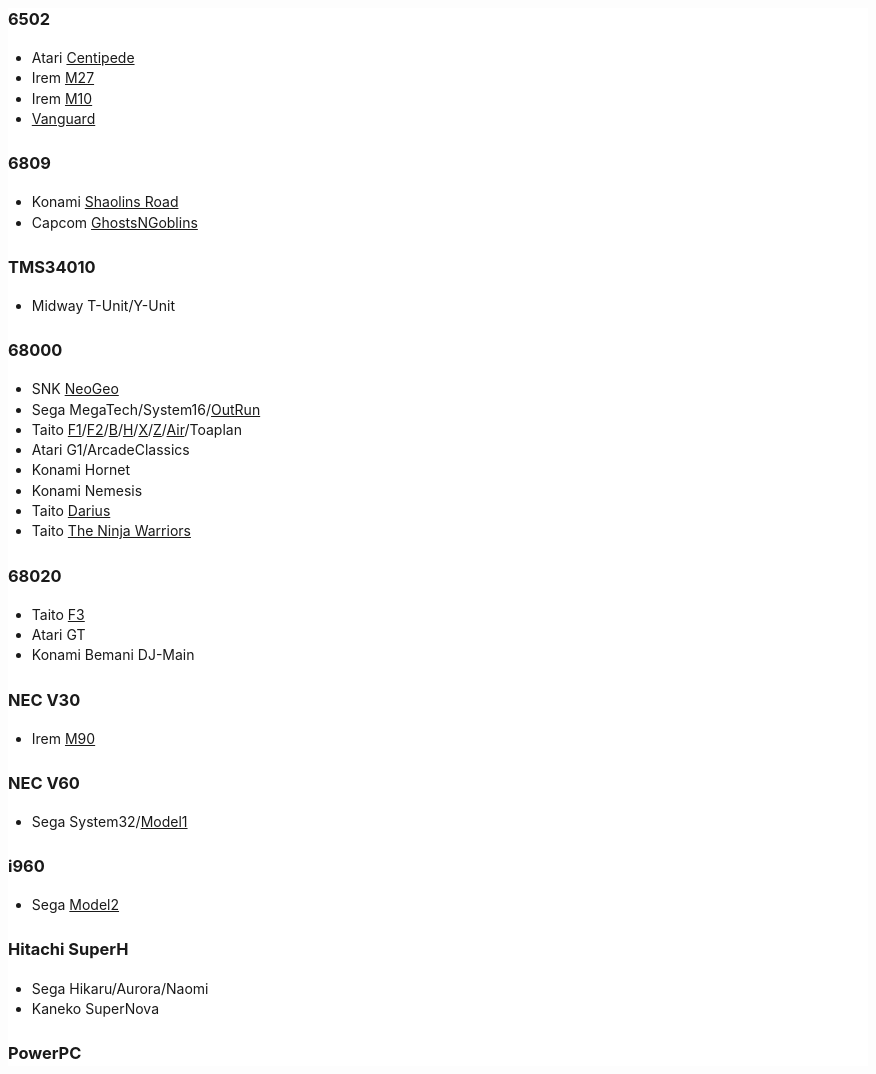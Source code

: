 ### 6502

* Atari [Centipede](architectures/ataricentipede.md)
* Irem [M27](architectures/m27.md)
* Irem [M10](architectures/m10.md)
* [Vanguard](architectures/vanguard.md)

### 6809

* Konami [Shaolins Road](architectures/shaolinsroad.md)
* Capcom [GhostsNGoblins](architectures/ghostsngoblins.md)

### TMS34010

* Midway T-Unit/Y-Unit

### 68000

* SNK [NeoGeo](architectures/neogeo.md)
* Sega MegaTech/System16/[OutRun](architectures/segaoutrun.md)
* Taito [F1](architectures/taitof1.md)/[F2](architectures/taitof2.md)/[B](architectures/taitob.md)/[H](architectures/taitoh.md)/[X](architectures/taitox.md)/[Z](architectures/taitoz.md)/[Air](architectures/taitoair.md)/Toaplan
* Atari G1/ArcadeClassics
* Konami Hornet
* Konami Nemesis
* Taito [Darius](architectures/taitodarius.md)
* Taito [The Ninja Warriors](architectures/ninjawarriors.md)

### 68020

* Taito [F3](architectures/taitof3.md)
* Atari GT
* Konami Bemani DJ-Main

### NEC V30

* Irem [M90](architectures/m90.md)

### NEC V60

* Sega System32/[Model1](architectures/segamodel1.md)

### i960

* Sega [Model2](architectures/segamodel2.md)

### Hitachi SuperH

* Sega Hikaru/Aurora/Naomi
* Kaneko SuperNova

### PowerPC
